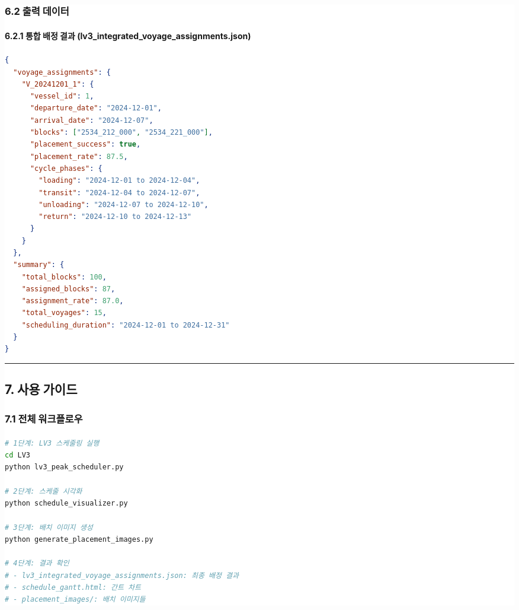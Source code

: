 ### 6.2 출력 데이터

#### 6.2.1 통합 배정 결과 (lv3_integrated_voyage_assignments.json)
```json
{
  "voyage_assignments": {
    "V_20241201_1": {
      "vessel_id": 1,
      "departure_date": "2024-12-01",
      "arrival_date": "2024-12-07",
      "blocks": ["2534_212_000", "2534_221_000"],
      "placement_success": true,
      "placement_rate": 87.5,
      "cycle_phases": {
        "loading": "2024-12-01 to 2024-12-04",
        "transit": "2024-12-04 to 2024-12-07",
        "unloading": "2024-12-07 to 2024-12-10",
        "return": "2024-12-10 to 2024-12-13"
      }
    }
  },
  "summary": {
    "total_blocks": 100,
    "assigned_blocks": 87,
    "assignment_rate": 87.0,
    "total_voyages": 15,
    "scheduling_duration": "2024-12-01 to 2024-12-31"
  }
}
```

---

## 7. 사용 가이드

### 7.1 전체 워크플로우
```bash
# 1단계: LV3 스케줄링 실행
cd LV3
python lv3_peak_scheduler.py

# 2단계: 스케줄 시각화
python schedule_visualizer.py

# 3단계: 배치 이미지 생성
python generate_placement_images.py

# 4단계: 결과 확인
# - lv3_integrated_voyage_assignments.json: 최종 배정 결과
# - schedule_gantt.html: 간트 차트
# - placement_images/: 배치 이미지들
```
